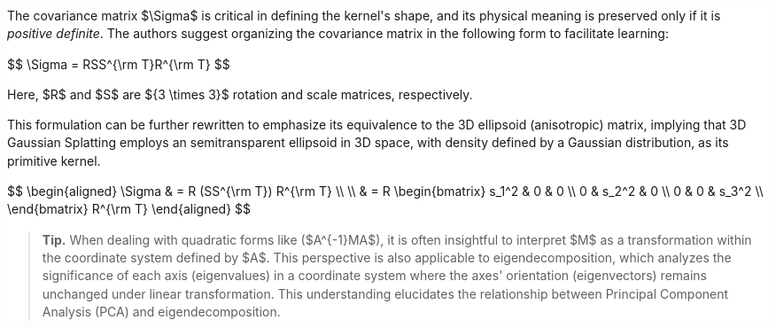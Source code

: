 <p class="lang kor" style="display: none;">
    해당 기준 정도만 만족하면 어떤 kernel design 을 사용해도 무방할 것 같고, 실제로 최근 3D Gaussian Ray Tracing 에서 
    여러가지 kernel 로 실험해봤는데, 성능에 큰 차이 없었다고 한다.
</p>

<p class="lang eng">
    The covariance matrix $\Sigma$ is critical in defining the kernel's shape, and its physical meaning is preserved only if it is <em>positive definite</em>.
    The authors suggest organizing the covariance matrix in the following form to facilitate learning: 
</p>
<p class="lang kor" style="display: none;">
    Covariance Matrix 는 positive definite 일 때만 물리적인 의미를 가지므로, 저자들은 학습의 용이성을 위해 covariance matrix 를 다음과 같은 형태로 구성할 것을 제안한다.
</p>

<div class="math-container">
    $$ \Sigma = RSS^{\rm T}R^{\rm T} $$
</div>
<p class="lang eng"> 
    Here, $R$ and  $S$ are ${3 \times 3}$ rotation and scale matrices, respectively. 
</p>
<p class="lang kor" style="display: none;">
    여기서 $R$, $S$ 는 각각 ${3 \times 3}$ rotation, scale matrix 이다. 
</p>
<p class="lang eng">
    This formulation can be further rewritten to emphasize its equivalence to the 3D ellipsoid (anisotropic) matrix, implying that 3D Gaussian Splatting employs an semitransparent ellipsoid in 3D space, 
    with density defined by a Gaussian distribution, as its primitive kernel.
</p>
<p class="lang kor" style="display: none;">
    이 covariance matrix 를 다음과 같이 약간 바꿔서 쓸 수 있는데, covariance matrix 의 형태가 3D ellipsoid (anistropic) matrix 와 같은 것을 알 수 있다. 
    즉 3D GS 는 3D 상의 불투명한 (Gaussian Distribution 으로 density 가 정의되는) 타원체를 primitive kernel 로 사용한 것이다.
</p>
<div class="math-container">
    $$ \begin{aligned}
    \Sigma 
    & = R (SS^{\rm T}) R^{\rm T} \\ \\
    & = R 
    \begin{bmatrix} 
    s_1^2 & 0 & 0 \\
    0 & s_2^2 & 0 \\
    0 & 0 & s_3^2 \\
    \end{bmatrix}
    R^{\rm T}
    \end{aligned} $$
</div>

<blockquote>
    <p class="lang eng">
        <strong>Tip.</strong> When dealing with quadratic forms like ($A^{-1}MA$), it is often insightful to interpret $M$ as a transformation within the coordinate system defined by $A$. 
        This perspective is also applicable to eigendecomposition, which analyzes the significance of each axis (eigenvalues) in a coordinate system where the axes' orientation (eigenvectors) remains unchanged under linear transformation. 
        This understanding elucidates the relationship between Principal Component Analysis (PCA) and eigendecomposition.
    </p>
    <p class="lang kor" style="display: none;">
        <strong>Tip.</strong> Quadratic form $A^{-1}MA$ 을 다룰 때는, $M$ transformation in $A$ coordinate system 이라고 해석하면 좋을 때가 많다.
        이는 eigendecomposition 을 해석할 때도 마찬가지인데, 선형변환에도 방향이 보존되는 axis (eigenvectors) 로 이루어진 coordinate system 에서, 
        각 axis 가 어느 정도의 가중치를 가지고 있는지 (eigenvalues) 분석하는 것이 eigendecomposition 이다. 이렇게 생각하면 PCA 가 왜 eigendecomposition 과 연관있는지 자명하다.